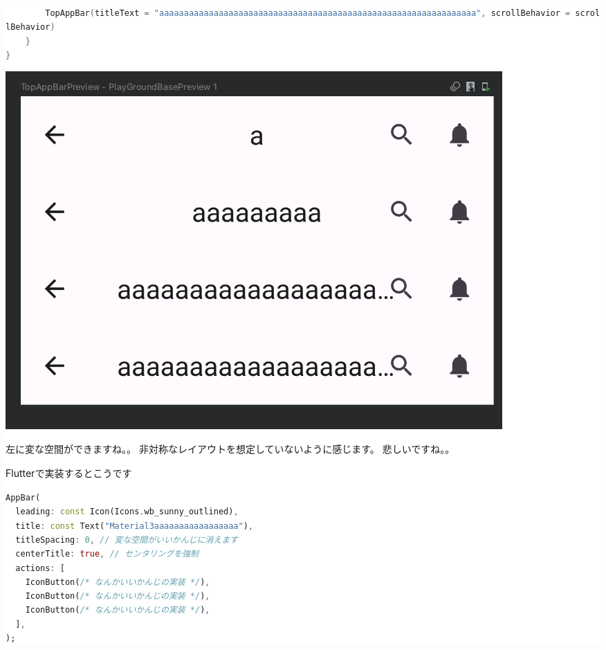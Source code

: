 ```kotlin
        TopAppBar(titleText = "aaaaaaaaaaaaaaaaaaaaaaaaaaaaaaaaaaaaaaaaaaaaaaaaaaaaaaaaaaaaaaaa", scrollBehavior = scrollBehavior)
    }
}
```

![](/images/c4502c16c5ca27/CenterAlignedTopAppBar.png)

左に変な空間ができますね。。
非対称なレイアウトを想定していないように感じます。
悲しいですね。。

Flutterで実装するとこうです

```dart
AppBar(
  leading: const Icon(Icons.wb_sunny_outlined),
  title: const Text("Material3aaaaaaaaaaaaaaaaa"),
  titleSpacing: 0, // 変な空間がいいかんじに消えます
  centerTitle: true, // センタリングを強制
  actions: [
    IconButton(/* なんかいいかんじの実装 */),
    IconButton(/* なんかいいかんじの実装 */),
    IconButton(/* なんかいいかんじの実装 */),
  ],
);
```
